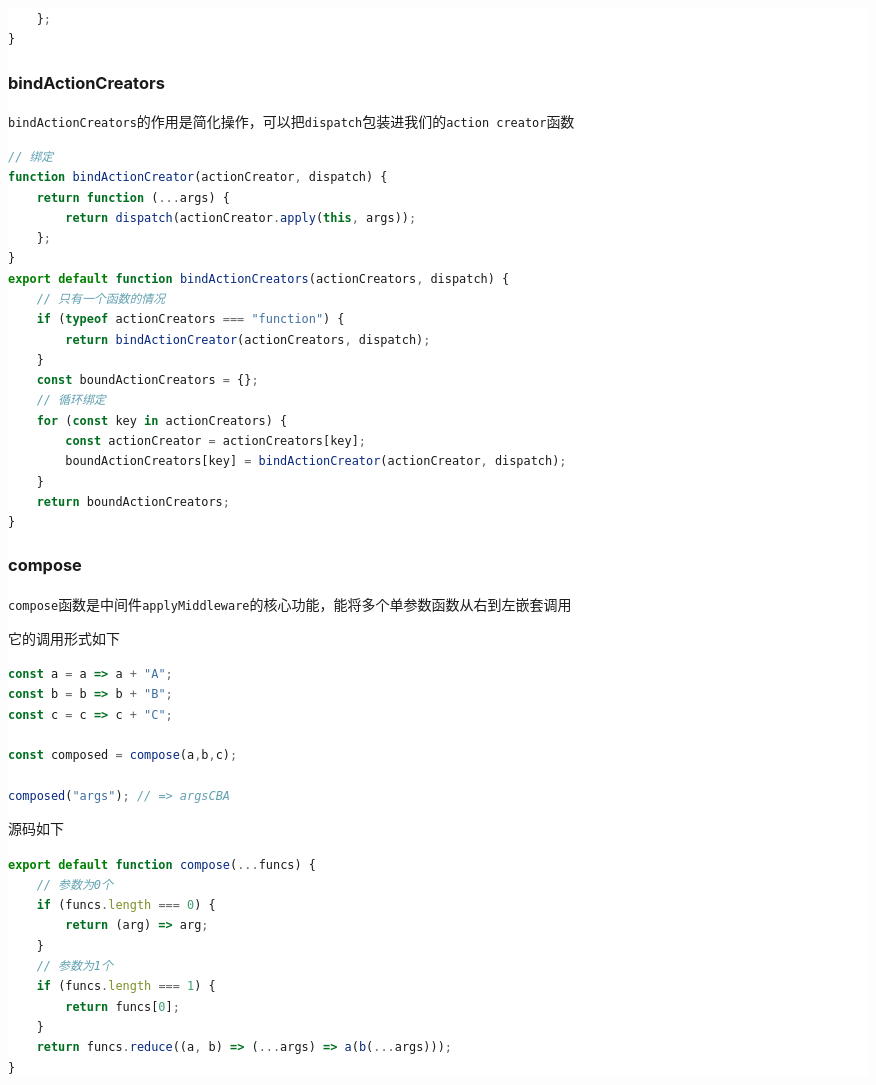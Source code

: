 ```javascript
    };
}
```

### bindActionCreators

`bindActionCreators`的作用是简化操作，可以把`dispatch`包装进我们的`action creator`函数

```javascript
// 绑定
function bindActionCreator(actionCreator, dispatch) {
    return function (...args) {
        return dispatch(actionCreator.apply(this, args));
    };
}
export default function bindActionCreators(actionCreators, dispatch) {
    // 只有一个函数的情况
    if (typeof actionCreators === "function") {
        return bindActionCreator(actionCreators, dispatch);
    }
    const boundActionCreators = {};
    // 循环绑定
    for (const key in actionCreators) {
        const actionCreator = actionCreators[key];
        boundActionCreators[key] = bindActionCreator(actionCreator, dispatch);
    }
    return boundActionCreators;
}

```

### compose

`compose`函数是中间件`applyMiddleware`的核心功能，能将多个单参数函数从右到左嵌套调用

它的调用形式如下

```javascript
const a = a => a + "A";
const b = b => b + "B";
const c = c => c + "C";

const composed = compose(a,b,c);

composed("args"); // => argsCBA
```

源码如下

```javascript
export default function compose(...funcs) {
  	// 参数为0个
    if (funcs.length === 0) {
        return (arg) => arg;
    }
  	// 参数为1个
    if (funcs.length === 1) {
        return funcs[0];
    }
    return funcs.reduce((a, b) => (...args) => a(b(...args)));
}

```
